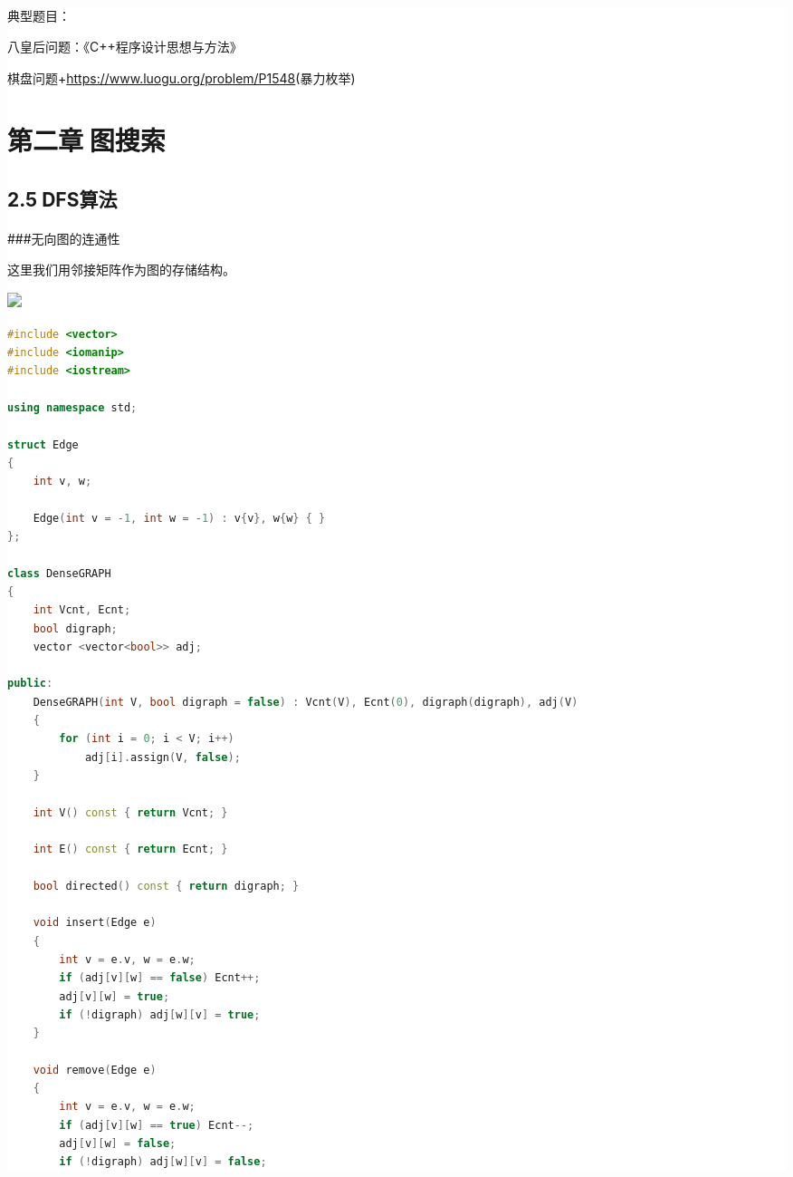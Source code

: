 典型题目：

八皇后问题：《C++程序设计思想与方法》

棋盘问题+<https://www.luogu.org/problem/P1548>(暴力枚举)



# 第二章 图搜索

 ## 2.5 DFS算法

###无向图的连通性

这里我们用邻接矩阵作为图的存储结构。

![](F:\学习笔记\c++\算法总结\assets\1567931991914.png)

```c++
#include <vector>
#include <iomanip>
#include <iostream>

using namespace std;

struct Edge 
{ 
    int v, w;

    Edge(int v = -1, int w = -1) : v{v}, w{w} { }
};

class DenseGRAPH
{ 
    int Vcnt, Ecnt; 
    bool digraph;
    vector <vector<bool>> adj;

public:
    DenseGRAPH(int V, bool digraph = false) : Vcnt(V), Ecnt(0), digraph(digraph), adj(V)
    { 
        for (int i = 0; i < V; i++) 
            adj[i].assign(V, false);
    }

    int V() const { return Vcnt; }

    int E() const { return Ecnt; }

    bool directed() const { return digraph; }

    void insert(Edge e)
    { 
        int v = e.v, w = e.w;
        if (adj[v][w] == false) Ecnt++;
        adj[v][w] = true;
        if (!digraph) adj[w][v] = true; 
    } 

    void remove(Edge e)
    { 
        int v = e.v, w = e.w;
        if (adj[v][w] == true) Ecnt--;
        adj[v][w] = false;
        if (!digraph) adj[w][v] = false; 
```